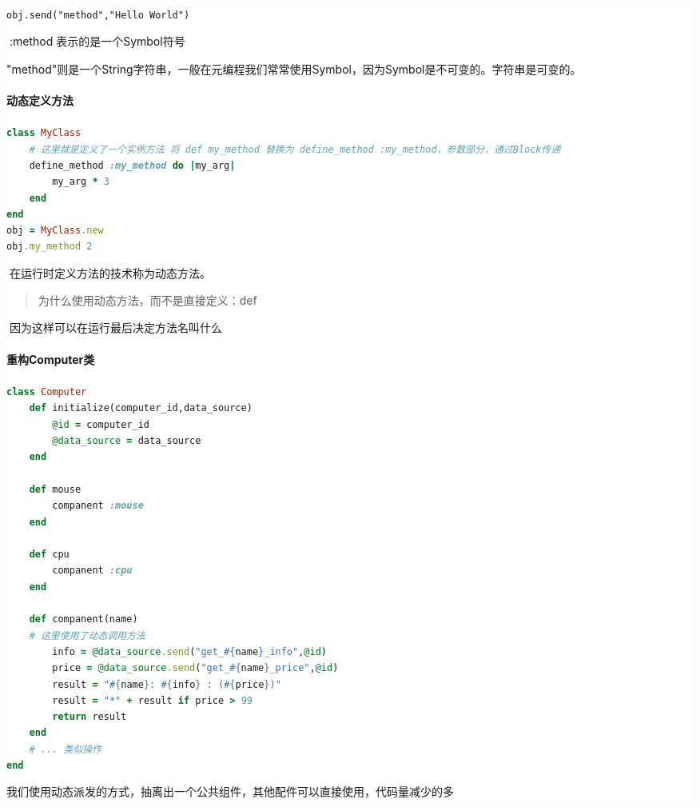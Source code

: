 `obj.send("method","Hello World")`

​	:method 表示的是一个Symbol符号

​	"method"则是一个String字符串，一般在元编程我们常常使用Symbol，因为Symbol是不可变的。字符串是可变的。

#### 动态定义方法

```ruby
class MyClass
	# 这里就是定义了一个实例方法 将 def my_method 替换为 define_method :my_method，参数部分，通过Block传递
	define_method :my_method do |my_arg|
		my_arg * 3
	end
end
obj = MyClass.new 
obj.my_method 2
```

​	在运行时定义方法的技术称为动态方法。

> 为什么使用动态方法，而不是直接定义：def

​	因为这样可以在运行最后决定方法名叫什么

#### 重构Computer类

```ruby
class Computer
	def initialize(computer_id,data_source)
		@id = computer_id
		@data_source = data_source
	end

	def mouse
		companent :mouse
	end

	def cpu
		companent :cpu
	end

	def companent(name)
    # 这里使用了动态调用方法
		info = @data_source.send("get_#{name}_info",@id)
		price = @data_source.send("get_#{name}_price",@id)
		result = "#{name}: #{info} : (#{price})"
		result = "*" + result if price > 99
		return result
	end
	# ... 类似操作
end
```

​	我们使用动态派发的方式，抽离出一个公共组件，其他配件可以直接使用，代码量减少的多
